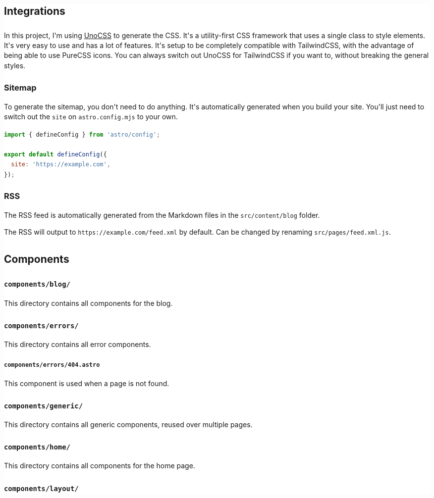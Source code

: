 ## Integrations

###

In this project, I'm using [UnoCSS](https://uno.antfu.me/) to generate the CSS. It's a utility-first CSS framework that uses a single class to style elements. It's very easy to use and has a lot of features. It's setup to be completely compatible with TailwindCSS, with the advantage of being able to use PureCSS icons. You can always switch out UnoCSS for TailwindCSS if you want to, without breaking the general styles.

### Sitemap

To generate the sitemap, you don't need to do anything. It's automatically generated when you build your site. You'll just need to switch out the `site` on `astro.config.mjs` to your own.

```js title="astro.config.mjs"
import { defineConfig } from 'astro/config';

export default defineConfig({
  site: 'https://example.com',
});
```

### RSS

The RSS feed is automatically generated from the Markdown files in the `src/content/blog` folder.

The RSS will output to `https://example.com/feed.xml` by default. Can be changed by renaming `src/pages/feed.xml.js`.

## Components

### `components/blog/`

This directory contains all components for the blog.

### `components/errors/`

This directory contains all error components.

#### `components/errors/404.astro`

This component is used when a page is not found.

### `components/generic/`

This directory contains all generic components, reused over multiple pages.

### `components/home/`

This directory contains all components for the home page.

### `components/layout/`
